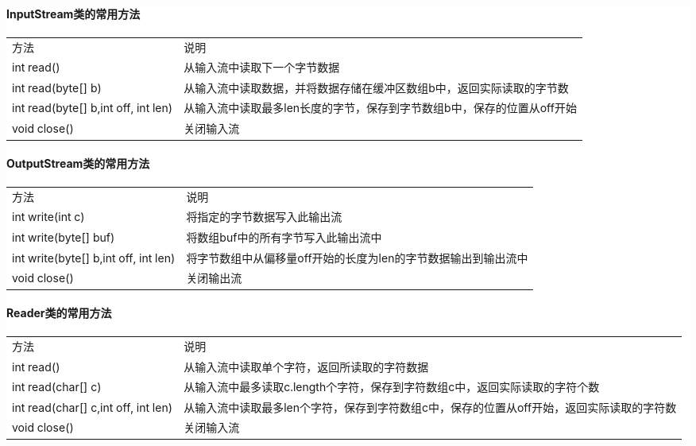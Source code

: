 #### InputStream类的常用方法
<table>
<tr>
<td>方法</td><td>说明</td>
</tr>
<tr>
<td>int read()</td><td>从输入流中读取下一个字节数据</td>
</tr>
<tr>
<td>int read(byte[] b)</td><td>从输入流中读取数据，并将数据存储在缓冲区数组b中，返回实际读取的字节数</td>
</tr>
<tr>
<td>int read(byte[] b,int off, int len)</td><td>从输入流中读取最多len长度的字节，保存到字节数组b中，保存的位置从off开始</td>
</tr>
<tr>
<td>void close()</td><td>关闭输入流</td>
</tr>
</table>

#### OutputStream类的常用方法
<table>
<tr>
<td>方法</td><td>说明</td>
</tr>
<tr>
<td>int write(int c)</td><td>将指定的字节数据写入此输出流</td>
</tr>
<tr>
<td>int write(byte[] buf)</td><td>将数组buf中的所有字节写入此输出流中</td>
</tr>
<tr>
<td>int write(byte[] b,int off, int len)</td><td>将字节数组中从偏移量off开始的长度为len的字节数据输出到输出流中</td>
</tr>
<tr>
<td>void close()</td><td>关闭输出流</td>
</tr>
</table>


#### Reader类的常用方法
<table>
<tr>
<td>方法</td><td>说明</td>
</tr>
<tr>
<td>int read()</td><td>从输入流中读取单个字符，返回所读取的字符数据</td>
</tr>
<tr>
<td>int read(char[] c)</td><td>从输入流中最多读取c.length个字符，保存到字符数组c中，返回实际读取的字符个数</td>
</tr>
<tr>
<td>int read(char[] c,int off, int len)</td><td>从输入流中读取最多len个字符，保存到字符数组c中，保存的位置从off开始，返回实际读取的字符数</td>
</tr>
<tr>
<td>void close()</td><td>关闭输入流</td>
</tr>
</table>
